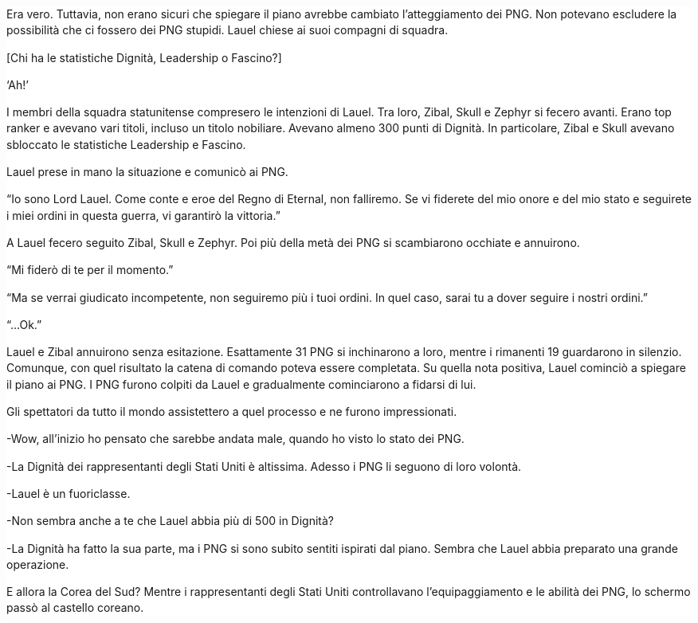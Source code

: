 Era vero. Tuttavia, non erano sicuri che spiegare il piano avrebbe cambiato l’atteggiamento dei PNG. Non potevano escludere la possibilità che ci fossero dei PNG stupidi. Lauel chiese ai suoi compagni di squadra.


[Chi ha le statistiche Dignità, Leadership o Fascino?]


‘Ah!’


I membri della squadra statunitense compresero le intenzioni di Lauel. Tra loro, Zibal, Skull e Zephyr si fecero avanti. Erano top ranker e avevano vari titoli, incluso un titolo nobiliare. Avevano almeno 300 punti di Dignità. In particolare, Zibal e Skull avevano sbloccato le statistiche Leadership e Fascino.


Lauel prese in mano la situazione e comunicò ai PNG.


“Io sono Lord Lauel. Come conte e eroe del Regno di Eternal, non falliremo. Se vi fiderete del mio onore e del mio stato e seguirete i miei ordini in questa guerra, vi garantirò la vittoria.”


A Lauel fecero seguito Zibal, Skull e Zephyr. Poi più della metà dei PNG si scambiarono occhiate e annuirono.


“Mi fiderò di te per il momento.”


“Ma se verrai giudicato incompetente, non seguiremo più i tuoi ordini. In quel caso, sarai tu a dover seguire i nostri ordini.”


“…Ok.”


Lauel e Zibal annuirono senza esitazione. Esattamente 31 PNG si inchinarono a loro, mentre i rimanenti 19 guardarono in silenzio. Comunque, con quel risultato la catena di comando poteva essere completata. Su quella nota positiva, Lauel cominciò a spiegare il piano ai PNG. I PNG furono colpiti da Lauel e gradualmente cominciarono a fidarsi di lui.


Gli spettatori da tutto il mondo assistettero a quel processo e ne furono impressionati.


-Wow, all’inizio ho pensato che sarebbe andata male, quando ho visto lo stato dei PNG.


-La Dignità dei rappresentanti degli Stati Uniti è altissima. Adesso i PNG li seguono di loro volontà.


-Lauel è un fuoriclasse.


-Non sembra anche a te che Lauel abbia più di 500 in Dignità?


-La Dignità ha fatto la sua parte, ma i PNG si sono subito sentiti ispirati dal piano. Sembra che Lauel abbia preparato una grande operazione.


E allora la Corea del Sud? Mentre i rappresentanti degli Stati Uniti controllavano l’equipaggiamento e le abilità dei PNG, lo schermo passò al castello coreano.
